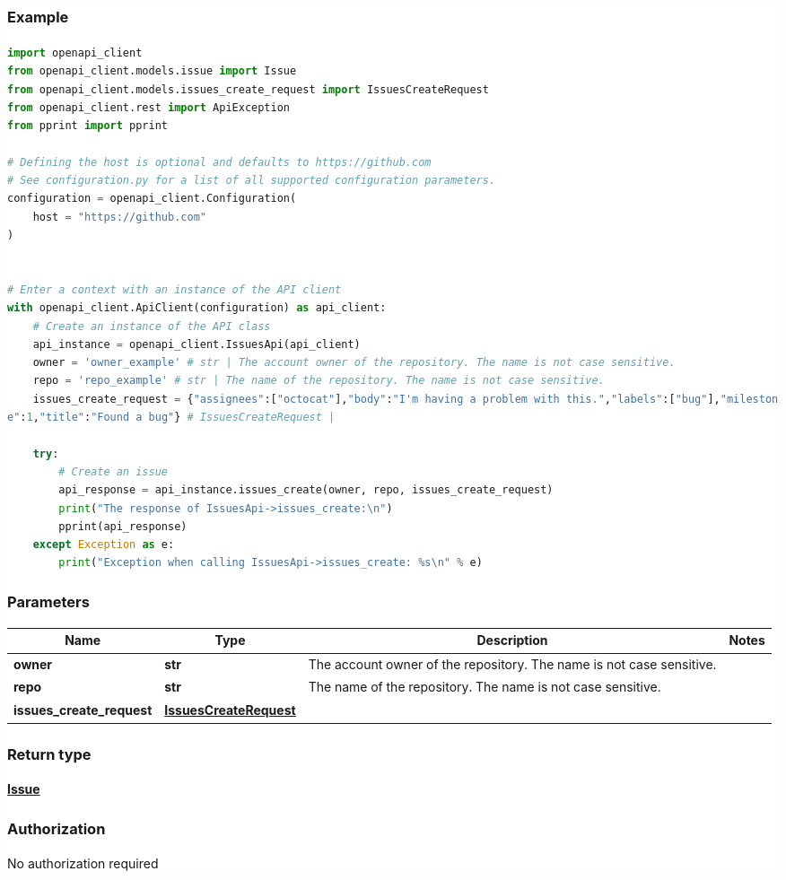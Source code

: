 ### Example


```python
import openapi_client
from openapi_client.models.issue import Issue
from openapi_client.models.issues_create_request import IssuesCreateRequest
from openapi_client.rest import ApiException
from pprint import pprint

# Defining the host is optional and defaults to https://github.com
# See configuration.py for a list of all supported configuration parameters.
configuration = openapi_client.Configuration(
    host = "https://github.com"
)


# Enter a context with an instance of the API client
with openapi_client.ApiClient(configuration) as api_client:
    # Create an instance of the API class
    api_instance = openapi_client.IssuesApi(api_client)
    owner = 'owner_example' # str | The account owner of the repository. The name is not case sensitive.
    repo = 'repo_example' # str | The name of the repository. The name is not case sensitive.
    issues_create_request = {"assignees":["octocat"],"body":"I'm having a problem with this.","labels":["bug"],"milestone":1,"title":"Found a bug"} # IssuesCreateRequest | 

    try:
        # Create an issue
        api_response = api_instance.issues_create(owner, repo, issues_create_request)
        print("The response of IssuesApi->issues_create:\n")
        pprint(api_response)
    except Exception as e:
        print("Exception when calling IssuesApi->issues_create: %s\n" % e)
```



### Parameters


Name | Type | Description  | Notes
------------- | ------------- | ------------- | -------------
 **owner** | **str**| The account owner of the repository. The name is not case sensitive. | 
 **repo** | **str**| The name of the repository. The name is not case sensitive. | 
 **issues_create_request** | [**IssuesCreateRequest**](IssuesCreateRequest.md)|  | 

### Return type

[**Issue**](Issue.md)

### Authorization

No authorization required
